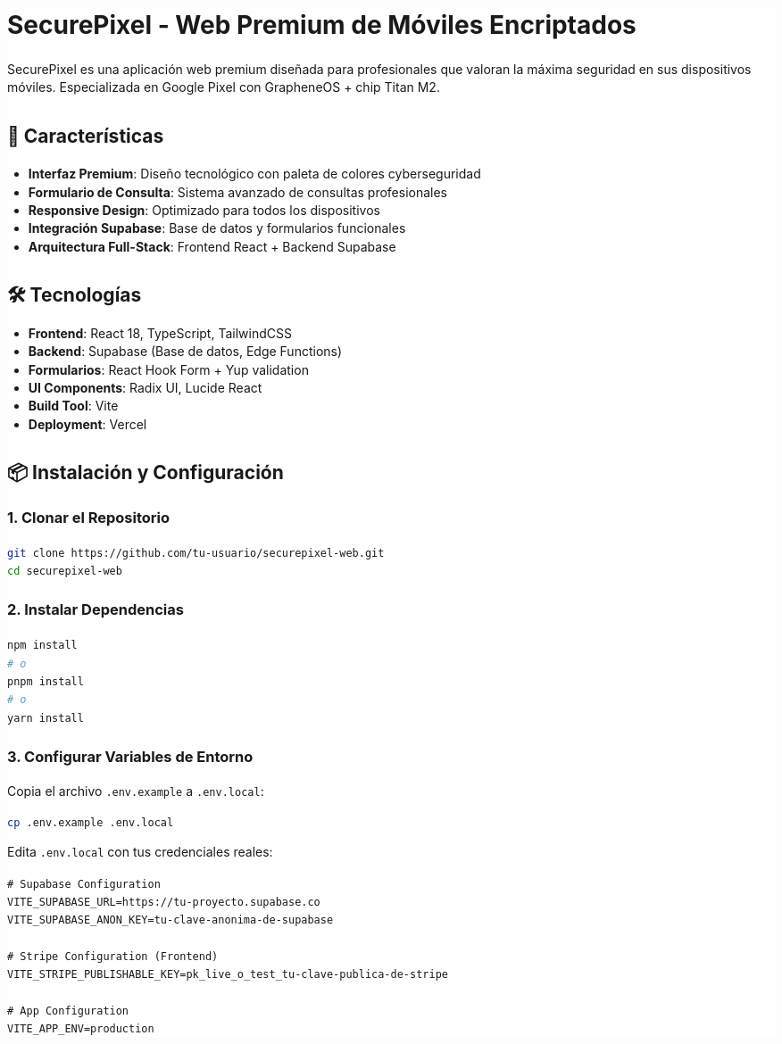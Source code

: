 # SecurePixel - Web Premium de Móviles Encriptados

SecurePixel es una aplicación web premium diseñada para profesionales que valoran la máxima seguridad en sus dispositivos móviles. Especializada en Google Pixel con GrapheneOS + chip Titan M2.

## 🚀 Características

- **Interfaz Premium**: Diseño tecnológico con paleta de colores cyberseguridad
- **Formulario de Consulta**: Sistema avanzado de consultas profesionales
- **Responsive Design**: Optimizado para todos los dispositivos
- **Integración Supabase**: Base de datos y formularios funcionales
- **Arquitectura Full-Stack**: Frontend React + Backend Supabase

## 🛠️ Tecnologías

- **Frontend**: React 18, TypeScript, TailwindCSS
- **Backend**: Supabase (Base de datos, Edge Functions)
- **Formularios**: React Hook Form + Yup validation
- **UI Components**: Radix UI, Lucide React
- **Build Tool**: Vite
- **Deployment**: Vercel

## 📦 Instalación y Configuración

### 1. Clonar el Repositorio

```bash
git clone https://github.com/tu-usuario/securepixel-web.git
cd securepixel-web
```

### 2. Instalar Dependencias

```bash
npm install
# o
pnpm install
# o
yarn install
```

### 3. Configurar Variables de Entorno

Copia el archivo `.env.example` a `.env.local`:

```bash
cp .env.example .env.local
```

Edita `.env.local` con tus credenciales reales:

```env
# Supabase Configuration
VITE_SUPABASE_URL=https://tu-proyecto.supabase.co
VITE_SUPABASE_ANON_KEY=tu-clave-anonima-de-supabase

# Stripe Configuration (Frontend)
VITE_STRIPE_PUBLISHABLE_KEY=pk_live_o_test_tu-clave-publica-de-stripe

# App Configuration
VITE_APP_ENV=production
```
